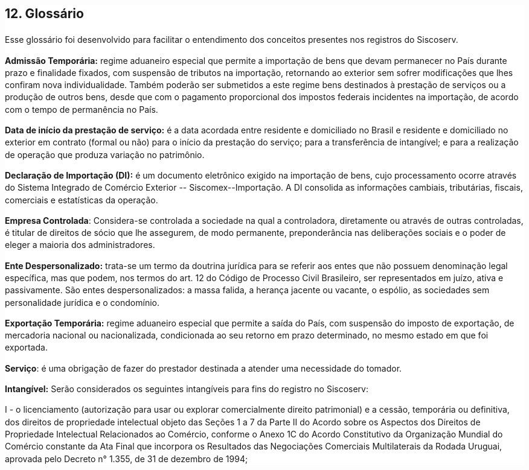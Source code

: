 ## 12. Glossário

Esse glossário foi desenvolvido para facilitar o entendimento dos
conceitos presentes nos registros do Siscoserv.

**Admissão Temporária:** regime aduaneiro
especial que permite a importação de bens que devam permanecer no País
durante prazo e finalidade fixados, com suspensão de tributos na
importação, retornando ao exterior sem sofrer modificações que lhes
confiram nova individualidade. Também poderão ser submetidos a este
regime bens destinados à prestação de serviços ou a produção de outros
bens, desde que com o pagamento proporcional dos impostos federais
incidentes na importação, de acordo com o tempo de permanência no País.

**Data de início da prestação de serviço:** é a
data acordada entre residente e domiciliado no Brasil e residente e
domiciliado no exterior em contrato (formal ou não) para o início da
prestação do serviço; para a transferência de intangível; e para a
realização de operação que produza variação no patrimônio.

**Declaração de Importação (DI):** é um documento eletrônico exigido na
importação de bens, cujo processamento ocorre através do Sistema
Integrado de Comércio Exterior -- Siscomex--Importação. A DI consolida
as informações cambiais, tributárias, fiscais, comerciais e estatísticas
da operação. 

**Empresa Controlada**: Considera-se controlada a sociedade na qual a
controladora, diretamente ou através de outras controladas, é titular de
direitos de sócio que lhe assegurem, de modo permanente, preponderância
nas deliberações sociais e o poder de eleger a maioria dos
administradores.

**Ente Despersonalizado:** trata-se um
termo da doutrina jurídica para se referir aos entes que não possuem
denominação legal específica, mas que podem, nos termos do art. 12 do
Código de Processo Civil Brasileiro, ser representados em juízo, ativa e
passivamente. São entes despersonalizados: a massa falida, a herança
jacente ou vacante, o espólio, as sociedades sem personalidade jurídica
e o condomínio.

**Exportação Temporária:** regime aduaneiro especial que permite a saída
do País, com suspensão do imposto de exportação, de mercadoria nacional
ou nacionalizada, condicionada ao seu retorno em prazo determinado, no
mesmo estado em que foi exportada.

**Serviço**: é uma obrigação de fazer do prestador destinada a atender
uma necessidade do tomador.

**Intangível:** Serão considerados os seguintes
intangíveis para fins do registro no Siscoserv:

I - o licenciamento (autorização para usar ou
explorar comercialmente direito patrimonial) e a cessão, temporária ou
definitiva, dos direitos de propriedade intelectual objeto das Seções 1
a 7 da Parte II do Acordo sobre os Aspectos dos Direitos de Propriedade
Intelectual Relacionados ao Comércio, conforme o Anexo 1C do Acordo
Constitutivo da Organização Mundial do Comércio constante da Ata Final
que incorpora os Resultados das Negociações Comerciais Multilaterais da
Rodada Uruguai, aprovada pelo Decreto n° 1.355, de 31 de
dezembro de 1994;
